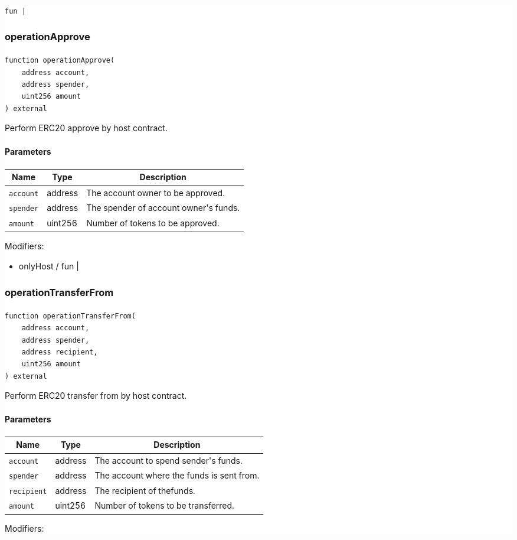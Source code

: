 ```
fun |
```

### operationApprove

```solidity
function operationApprove(
    address account,
    address spender,
    uint256 amount
) external
```

Perform ERC20 approve by host contract.

#### Parameters

| Name      | Type    | Description                           |
| --------- | ------- | ------------------------------------- |
| `account` | address | The account owner to be approved.     |
| `spender` | address | The spender of account owner's funds. |
| `amount`  | uint256 | Number of tokens to be approved.      |

Modifiers:

* onlyHost / fun |

### operationTransferFrom

```solidity
function operationTransferFrom(
    address account,
    address spender,
    address recipient,
    uint256 amount
) external
```

Perform ERC20 transfer from by host contract.

#### Parameters

| Name        | Type    | Description                               |
| ----------- | ------- | ----------------------------------------- |
| `account`   | address | The account to spend sender's funds.      |
| `spender`   | address | The account where the funds is sent from. |
| `recipient` | address | The recipient of thefunds.                |
| `amount`    | uint256 | Number of tokens to be transferred.       |

Modifiers:

